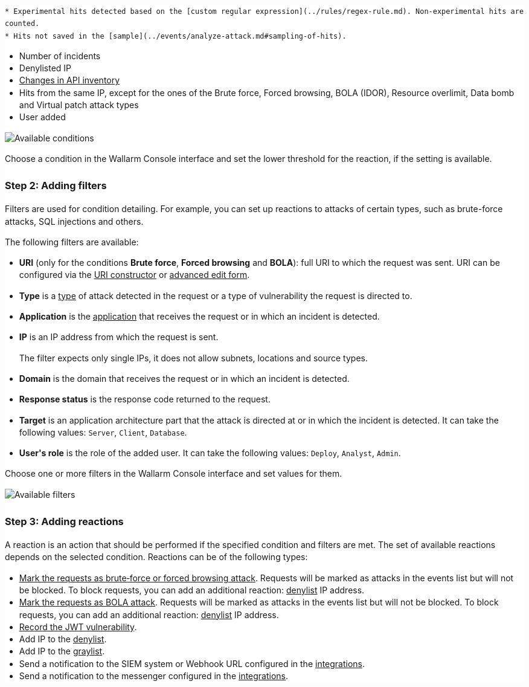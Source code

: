     * Experimental hits detected based on the [custom regular expression](../rules/regex-rule.md). Non-experimental hits are counted.
    * Hits not saved in the [sample](../events/analyze-attack.md#sampling-of-hits).
* Number of incidents
* Denylisted IP
* [Changes in API inventory](../../api-discovery/overview.md#tracking-changes-in-api)
* Hits from the same IP, except for the ones of the Brute force, Forced browsing, BOLA (IDOR), Resource overlimit, Data bomb and Virtual patch attack types
* User added

![Available conditions](../../images/user-guides/triggers/trigger-conditions.png)

Choose a condition in the Wallarm Console interface and set the lower threshold for the reaction, if the setting is available.

### Step 2: Adding filters

Filters are used for condition detailing. For example, you can set up reactions to attacks of certain types, such as brute-force attacks, SQL injections and others.

The following filters are available:

* **URI** (only for the conditions **Brute force**, **Forced browsing** and **BOLA**): full URI to which the request was sent. URI can be configured via the [URI constructor](../../user-guides/rules/add-rule.md#uri-constructor) or [advanced edit form](../../user-guides/rules/add-rule.md#advanced-edit-form).
* **Type** is a [type](../../attacks-vulns-list.md) of attack detected in the request or a type of vulnerability the request is directed to.
* **Application** is the [application](../settings/applications.md) that receives the request or in which an incident is detected.
* **IP** is an IP address from which the request is sent.

    The filter expects only single IPs, it does not allow subnets, locations and source types.
* **Domain** is the domain that receives the request or in which an incident is detected.
* **Response status** is the response code returned to the request.
* **Target** is an application architecture part that the attack is directed at or in which the incident is detected. It can take the following values: `Server`, `Client`, `Database`.
* **User's role** is the role of the added user. It can take the following values: `Deploy`, `Analyst`, `Admin`.

Choose one or more filters in the Wallarm Console interface and set values for them.

![Available filters](../../images/user-guides/triggers/trigger-filters.png)

### Step 3: Adding reactions

A reaction is an action that should be performed if the specified condition and filters are met. The set of available reactions depends on the selected condition. Reactions can be of the following types:

* [Mark the requests as brute‑force or forced browsing attack](../../admin-en/configuration-guides/protecting-against-bruteforce.md). Requests will be marked as attacks in the events list but will not be blocked. To block requests, you can add an additional reaction: [denylist](../ip-lists/denylist.md) IP address.
* [Mark the requests as BOLA attack](../../admin-en/configuration-guides/protecting-against-bola.md). Requests will be marked as attacks in the events list but will not be blocked. To block requests, you can add an additional reaction: [denylist](../ip-lists/denylist.md) IP address.
* [Record the JWT vulnerability](trigger-examples.md#detect-weak-jwts).
* Add IP to the [denylist](../ip-lists/denylist.md).
* Add IP to the [graylist](../ip-lists/graylist.md).
* Send a notification to the SIEM system or Webhook URL configured in the [integrations](../settings/integrations/integrations-intro.md).
* Send a notification to the messenger configured in the [integrations](../settings/integrations/integrations-intro.md).
